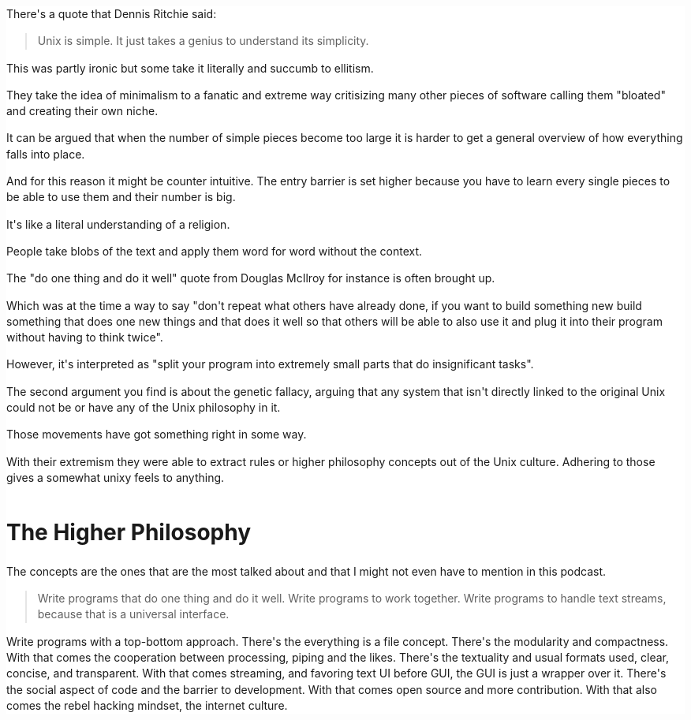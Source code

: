There's a quote that Dennis Ritchie said:
> Unix is simple. It just takes a genius to understand its simplicity.

This was partly ironic but some take it literally and succumb to ellitism.

They take the idea of minimalism to a fanatic and extreme way critisizing
many other pieces of software calling them "bloated" and creating their
own niche.

It can be argued that when the number of simple pieces become too large
it is harder to get a general overview of how everything falls into place.

And for this reason it might be counter intuitive.
The entry barrier is set higher because you have to learn every single
pieces to be able to use them and their number is big.

It's like a literal understanding of a religion.

People take blobs of the text and apply them word for word without
the context.

The "do one thing and do it well" quote from Douglas McIlroy for instance
is often brought up.

Which was at the time a way to say "don't repeat what others have already done,
if you want to build something new build something that does one new things
and that does it well so that others will be able to also use it and plug it
into their program without having to think twice".

However, it's interpreted as "split your program into extremely small
parts that do insignificant tasks".

The second argument you find is about the genetic fallacy, arguing that any
system that isn't directly linked to the original Unix could not be or have
any of the Unix philosophy in it.

Those movements have got something right in some way.

With their extremism they were able to extract rules or higher philosophy
concepts out of the Unix culture.
Adhering to those gives a somewhat unixy feels to anything.

# The Higher Philosophy

The concepts are the ones that are the most talked about and that I
might not even have to mention in this podcast.


> Write programs that do one thing and do it well.
> Write programs to work together.
> Write programs to handle text streams, because that is a universal interface.

Write programs with a top-bottom approach.
There's the everything is a file concept.
There's the modularity and compactness.
With that comes the cooperation between processing, piping and the likes.
There's the textuality and usual formats used, clear, concise, and transparent.
With that comes streaming, and favoring text UI before GUI, the GUI is just a wrapper over it.
There's the social aspect of code and the barrier to development.
With that comes open source and more contribution.
With that also comes the rebel hacking mindset, the internet culture.

